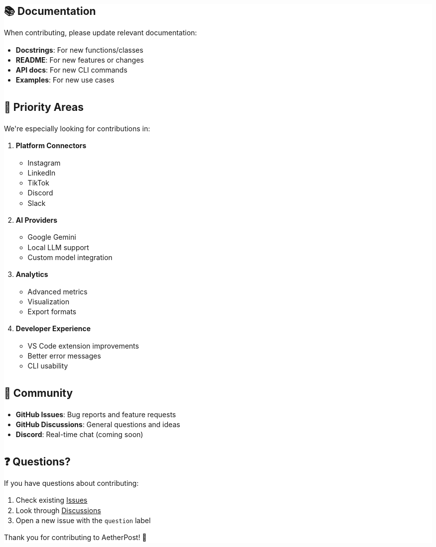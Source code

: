 ## 📚 Documentation

When contributing, please update relevant documentation:

- **Docstrings**: For new functions/classes
- **README**: For new features or changes
- **API docs**: For new CLI commands
- **Examples**: For new use cases

## 🌟 Priority Areas

We're especially looking for contributions in:

1. **Platform Connectors**
   - Instagram
   - LinkedIn
   - TikTok
   - Discord
   - Slack

2. **AI Providers**
   - Google Gemini
   - Local LLM support
   - Custom model integration

3. **Analytics**
   - Advanced metrics
   - Visualization
   - Export formats

4. **Developer Experience**
   - VS Code extension improvements
   - Better error messages
   - CLI usability

## 💬 Community

- **GitHub Issues**: Bug reports and feature requests
- **GitHub Discussions**: General questions and ideas
- **Discord**: Real-time chat (coming soon)

## ❓ Questions?

If you have questions about contributing:

1. Check existing [Issues](https://github.com/your-org/aetherpost/issues)
2. Look through [Discussions](https://github.com/your-org/aetherpost/discussions)
3. Open a new issue with the `question` label

Thank you for contributing to AetherPost! 🚀